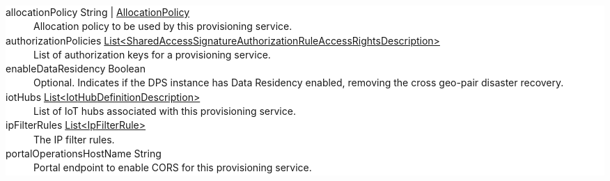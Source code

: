 <div>
<pulumi-choosable type="language" values="java">
<dl class="resources-properties"><dt class="property-optional"
            title="Optional">
        <span id="allocationpolicy_java">
<a data-swiftype-name="resource-property" data-swiftype-type="text" href="#allocationpolicy_java" style="color: inherit; text-decoration: inherit;">allocation<wbr>Policy</a>
</span>
        <span class="property-indicator"></span>
        <span class="property-type">String | <a href="#allocationpolicy">Allocation<wbr>Policy</a></span>
    </dt>
    <dd>Allocation policy to be used by this provisioning service.</dd><dt class="property-optional"
            title="Optional">
        <span id="authorizationpolicies_java">
<a data-swiftype-name="resource-property" data-swiftype-type="text" href="#authorizationpolicies_java" style="color: inherit; text-decoration: inherit;">authorization<wbr>Policies</a>
</span>
        <span class="property-indicator"></span>
        <span class="property-type"><a href="#sharedaccesssignatureauthorizationruleaccessrightsdescription">List&lt;Shared<wbr>Access<wbr>Signature<wbr>Authorization<wbr>Rule<wbr>Access<wbr>Rights<wbr>Description&gt;</a></span>
    </dt>
    <dd>List of authorization keys for a provisioning service.</dd><dt class="property-optional"
            title="Optional">
        <span id="enabledataresidency_java">
<a data-swiftype-name="resource-property" data-swiftype-type="text" href="#enabledataresidency_java" style="color: inherit; text-decoration: inherit;">enable<wbr>Data<wbr>Residency</a>
</span>
        <span class="property-indicator"></span>
        <span class="property-type">Boolean</span>
    </dt>
    <dd>Optional.
Indicates if the DPS instance has Data Residency enabled, removing the cross geo-pair disaster recovery.</dd><dt class="property-optional"
            title="Optional">
        <span id="iothubs_java">
<a data-swiftype-name="resource-property" data-swiftype-type="text" href="#iothubs_java" style="color: inherit; text-decoration: inherit;">iot<wbr>Hubs</a>
</span>
        <span class="property-indicator"></span>
        <span class="property-type"><a href="#iothubdefinitiondescription">List&lt;Iot<wbr>Hub<wbr>Definition<wbr>Description&gt;</a></span>
    </dt>
    <dd>List of IoT hubs associated with this provisioning service.</dd><dt class="property-optional"
            title="Optional">
        <span id="ipfilterrules_java">
<a data-swiftype-name="resource-property" data-swiftype-type="text" href="#ipfilterrules_java" style="color: inherit; text-decoration: inherit;">ip<wbr>Filter<wbr>Rules</a>
</span>
        <span class="property-indicator"></span>
        <span class="property-type"><a href="#ipfilterrule">List&lt;Ip<wbr>Filter<wbr>Rule&gt;</a></span>
    </dt>
    <dd>The IP filter rules.</dd><dt class="property-optional"
            title="Optional">
        <span id="portaloperationshostname_java">
<a data-swiftype-name="resource-property" data-swiftype-type="text" href="#portaloperationshostname_java" style="color: inherit; text-decoration: inherit;">portal<wbr>Operations<wbr>Host<wbr>Name</a>
</span>
        <span class="property-indicator"></span>
        <span class="property-type">String</span>
    </dt>
    <dd>Portal endpoint to enable CORS for this provisioning service.</dd><dt class="property-optional"
            title="Optional">
        <span id="privateendpointconnections_java">